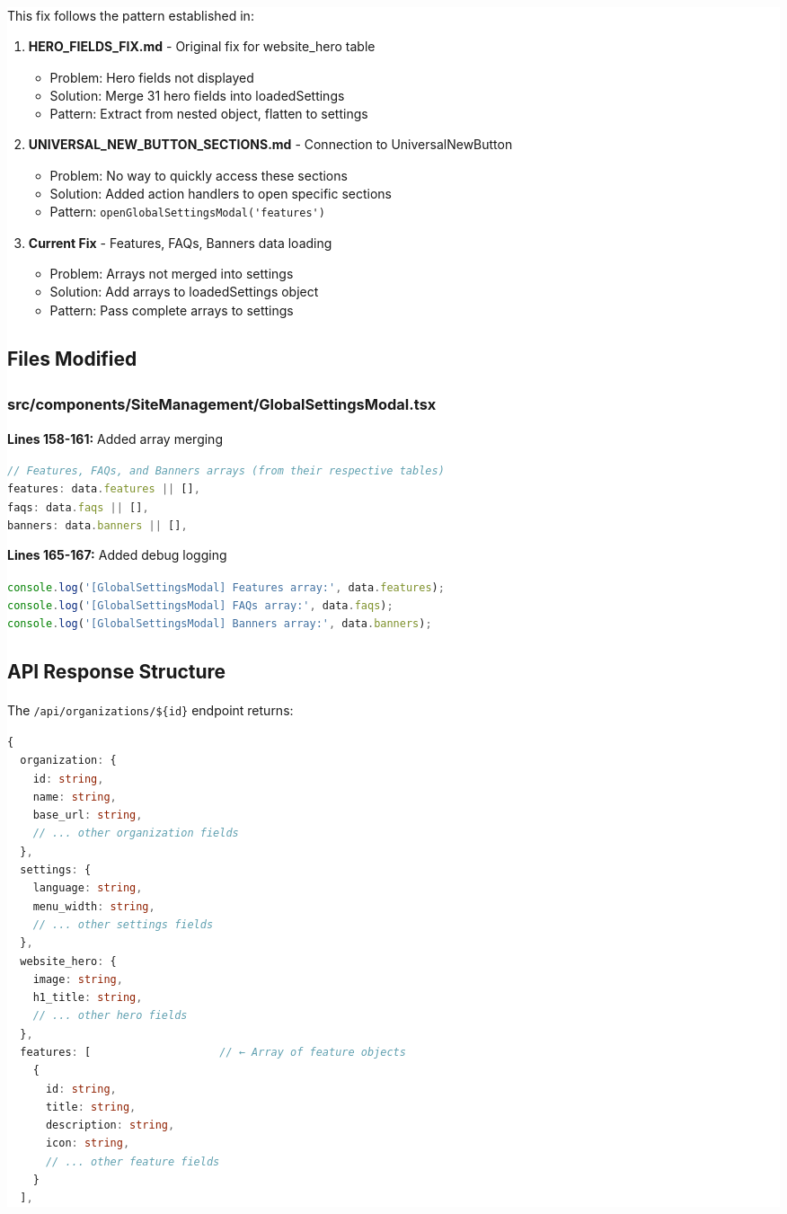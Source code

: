 This fix follows the pattern established in:

1. **HERO_FIELDS_FIX.md** - Original fix for website_hero table
   - Problem: Hero fields not displayed
   - Solution: Merge 31 hero fields into loadedSettings
   - Pattern: Extract from nested object, flatten to settings

2. **UNIVERSAL_NEW_BUTTON_SECTIONS.md** - Connection to UniversalNewButton
   - Problem: No way to quickly access these sections
   - Solution: Added action handlers to open specific sections
   - Pattern: `openGlobalSettingsModal('features')`

3. **Current Fix** - Features, FAQs, Banners data loading
   - Problem: Arrays not merged into settings
   - Solution: Add arrays to loadedSettings object
   - Pattern: Pass complete arrays to settings

## Files Modified

### src/components/SiteManagement/GlobalSettingsModal.tsx
**Lines 158-161:** Added array merging
```typescript
// Features, FAQs, and Banners arrays (from their respective tables)
features: data.features || [],
faqs: data.faqs || [],
banners: data.banners || [],
```

**Lines 165-167:** Added debug logging
```typescript
console.log('[GlobalSettingsModal] Features array:', data.features);
console.log('[GlobalSettingsModal] FAQs array:', data.faqs);
console.log('[GlobalSettingsModal] Banners array:', data.banners);
```

## API Response Structure

The `/api/organizations/${id}` endpoint returns:

```typescript
{
  organization: {
    id: string,
    name: string,
    base_url: string,
    // ... other organization fields
  },
  settings: {
    language: string,
    menu_width: string,
    // ... other settings fields
  },
  website_hero: {
    image: string,
    h1_title: string,
    // ... other hero fields
  },
  features: [                    // ← Array of feature objects
    {
      id: string,
      title: string,
      description: string,
      icon: string,
      // ... other feature fields
    }
  ],
```